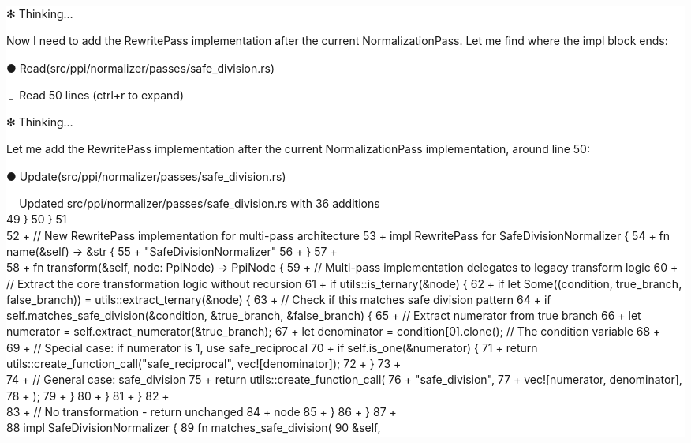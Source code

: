 



✻ Thinking…

  Now I need to add the RewritePass implementation after the current NormalizationPass. Let me find where the impl block ends:


● Read(src/ppi/normalizer/passes/safe_division.rs)

  ⎿  Read 50 lines (ctrl+r to expand)


✻ Thinking…

  Let me add the RewritePass implementation after the current NormalizationPass implementation, around line 50:


● Update(src/ppi/normalizer/passes/safe_division.rs)

  ⎿  Updated src/ppi/normalizer/passes/safe_division.rs with 36 additions                                     
       49        }
       50    }
       51    
       52 +  // New RewritePass implementation for multi-pass architecture
       53 +  impl RewritePass for SafeDivisionNormalizer {
       54 +      fn name(&self) -> &str {
       55 +          "SafeDivisionNormalizer"
       56 +      }
       57 +  
       58 +      fn transform(&self, node: PpiNode) -> PpiNode {
       59 +          // Multi-pass implementation delegates to legacy transform logic
       60 +          // Extract the core transformation logic without recursion
       61 +          if utils::is_ternary(&node) {
       62 +              if let Some((condition, true_branch, false_branch)) = utils::extract_ternary(&node) {
       63 +                  // Check if this matches safe division pattern
       64 +                  if self.matches_safe_division(&condition, &true_branch, &false_branch) {
       65 +                      // Extract numerator from true branch
       66 +                      let numerator = self.extract_numerator(&true_branch);
       67 +                      let denominator = condition[0].clone(); // The condition variable
       68 +  
       69 +                      // Special case: if numerator is 1, use safe_reciprocal
       70 +                      if self.is_one(&numerator) {
       71 +                          return utils::create_function_call("safe_reciprocal", vec![denominator]);
       72 +                      }
       73 +  
       74 +                      // General case: safe_division
       75 +                      return utils::create_function_call(
       76 +                          "safe_division",
       77 +                          vec![numerator, denominator],
       78 +                      );
       79 +                  }
       80 +              }
       81 +          }
       82 +  
       83 +          // No transformation - return unchanged
       84 +          node
       85 +      }
       86 +  }
       87 +  
       88    impl SafeDivisionNormalizer {
       89        fn matches_safe_division(
       90            &self,
